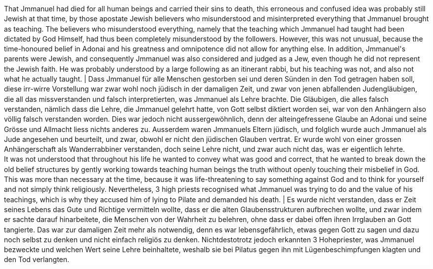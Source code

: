 That Jmmanuel had died for all human beings and carried their sins to death, this erroneous and confused idea was probably still Jewish at that time, by those apostate Jewish believers who misunderstood and misinterpreted everything that Jmmanuel brought as teaching. The believers who misunderstood everything, namely that the teaching which Jmmanuel had taught had been dictated by God Himself, had thus been completely misunderstood by the followers. However, this was not unusual, because the time-honoured belief in Adonai and his greatness and omnipotence did not allow for anything else. In addition, Jmmanuel's parents were Jewish, and consequently Jmmanuel was also considered and judged as a Jew, even though he did not represent the Jewish faith. He was probably understood by a large following as an itinerant rabbi, but his teaching was not, and also not what he actually taught.  | Dass Jmmanuel für alle Menschen gestorben sei und deren Sünden in den Tod getragen haben soll, diese irr-wirre Vorstellung war zwar wohl noch jüdisch in der damaligen Zeit, und zwar von jenen abfallenden Judengläubigen, die all das missverstanden und falsch interpretierten, was Jmmanuel als Lehre brachte. Die Gläubigen, die alles falsch verstanden, nämlich dass die Lehre, die Jmmanuel gelehrt hatte, von Gott selbst diktiert worden sei, war von den Anhängern also völlig falsch verstanden worden. Dies war jedoch nicht aussergewöhnlich, denn der alteingefressene Glaube an Adonai und seine Grösse und Allmacht liess nichts anderes zu. Ausserdem waren Jmmanuels Eltern jüdisch, und folglich wurde auch Jmmanuel als Jude angesehen und beurteilt, und zwar, obwohl er nicht den jüdischen Glauben vertrat. Er wurde wohl von einer grossen Anhängerschaft als Wanderrabbiner verstanden, doch seine Lehre nicht, und zwar auch nicht das, was er eigentlich lehrte.   
It was not understood that throughout his life he wanted to convey what was good and correct, that he wanted to break down the old belief structures by gently working towards teaching human beings the truth without openly touching their misbelief in God. This was more than necessary at the time, because it was life-threatening to say something against God and to think for yourself and not simply think religiously. Nevertheless, 3 high priests recognised what Jmmanuel was trying to do and the value of his teachings, which is why they accused him of lying to Pilate and demanded his death.  | Es wurde nicht verstanden, dass er Zeit seines Lebens das Gute und Richtige vermitteln wollte, dass er die alten Glaubensstrukturen aufbrechen wollte, und zwar indem er sachte darauf hinarbeitete, die Menschen von der Wahrheit zu belehren, ohne dass er dabei offen ihren Irrglauben an Gott tangierte. Das war zur damaligen Zeit mehr als notwendig, denn es war lebensgefährlich, etwas gegen Gott zu sagen und dazu noch selbst zu denken und nicht einfach religiös zu denken. Nichtdestotrotz jedoch erkannten 3 Hohepriester, was Jmmanuel bezweckte und welchen Wert seine Lehre beinhaltete, weshalb sie bei Pilatus gegen ihn mit Lügenbeschimpfungen klagten und den Tod verlangten.   